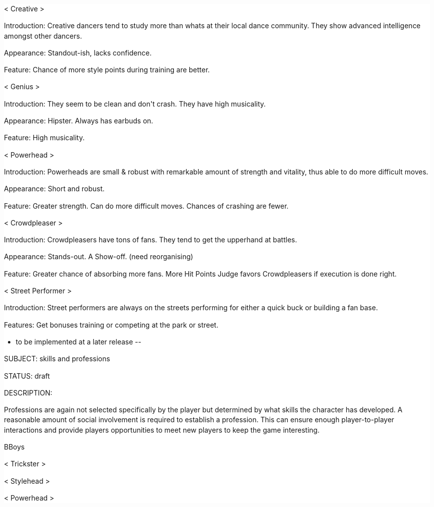 
< Creative >

Introduction: Creative dancers tend to study more than whats at their local dance community. They show advanced intelligence amongst other  dancers.

Appearance: Standout-ish, lacks confidence.

Feature: Chance of more style points during training are better.

< Genius >

Introduction: They seem to be clean and don't crash. They have high musicality.

Appearance: Hipster. Always has earbuds on.

Feature: High musicality.

< Powerhead >

Introduction: Powerheads are small & robust with remarkable amount of strength and vitality, thus able to do more difficult moves.

Appearance: Short and robust.

Feature: Greater strength. Can do more difficult moves. Chances of crashing are fewer.

< Crowdpleaser >

Introduction: Crowdpleasers have tons of fans. They tend to get the upperhand at battles.

Appearance: Stands-out. A Show-off. (need reorganising)

Feature: Greater chance of absorbing more fans. More Hit Points Judge favors Crowdpleasers if execution is done right.

< Street Performer >

Introduction: Street performers are always on the streets performing for either a quick buck or building a fan base.

Features: Get bonuses training or competing at the park or street.

* to be implemented at a later release
--

SUBJECT: skills and professions

STATUS: draft

DESCRIPTION:

Professions are again not selected specifically by the player but determined by what skills the character has developed. A reasonable amount of social involvement is required to establish a profession. This can ensure enough player-to-player interactions and provide players opportunities to meet new players to keep the game interesting.

BBoys

< Trickster >

< Stylehead >

< Powerhead >

